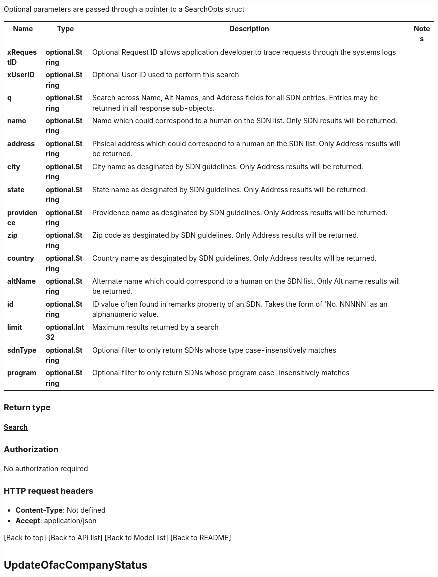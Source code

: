 Optional parameters are passed through a pointer to a SearchOpts struct


Name | Type | Description  | Notes
------------- | ------------- | ------------- | -------------
 **xRequestID** | **optional.String**| Optional Request ID allows application developer to trace requests through the systems logs | 
 **xUserID** | **optional.String**| Optional User ID used to perform this search | 
 **q** | **optional.String**| Search across Name, Alt Names, and Address fields for all SDN entries. Entries may be returned in all response sub-objects. | 
 **name** | **optional.String**| Name which could correspond to a human on the SDN list. Only SDN results will be returned. | 
 **address** | **optional.String**| Phsical address which could correspond to a human on the SDN list. Only Address results will be returned. | 
 **city** | **optional.String**| City name as desginated by SDN guidelines. Only Address results will be returned. | 
 **state** | **optional.String**| State name as desginated by SDN guidelines. Only Address results will be returned. | 
 **providence** | **optional.String**| Providence name as desginated by SDN guidelines. Only Address results will be returned. | 
 **zip** | **optional.String**| Zip code as desginated by SDN guidelines. Only Address results will be returned. | 
 **country** | **optional.String**| Country name as desginated by SDN guidelines. Only Address results will be returned. | 
 **altName** | **optional.String**| Alternate name which could correspond to a human on the SDN list. Only Alt name results will be returned. | 
 **id** | **optional.String**| ID value often found in remarks property of an SDN. Takes the form of &#39;No. NNNNN&#39; as an alphanumeric value. | 
 **limit** | **optional.Int32**| Maximum results returned by a search | 
 **sdnType** | **optional.String**| Optional filter to only return SDNs whose type case-insensitively matches | 
 **program** | **optional.String**| Optional filter to only return SDNs whose program case-insensitively matches | 

### Return type

[**Search**](Search.md)

### Authorization

No authorization required

### HTTP request headers

- **Content-Type**: Not defined
- **Accept**: application/json

[[Back to top]](#) [[Back to API list]](../README.md#documentation-for-api-endpoints)
[[Back to Model list]](../README.md#documentation-for-models)
[[Back to README]](../README.md)


## UpdateOfacCompanyStatus
